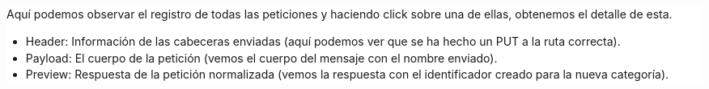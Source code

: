 Aquí podemos observar el registro de todas las peticiones y haciendo click sobre una de ellas, obtenemos el detalle de esta.

- Header: Información de las cabeceras enviadas (aquí podemos ver que se ha hecho un PUT a la ruta correcta).
- Payload: El cuerpo de la petición (vemos el cuerpo del mensaje con el nombre enviado).
- Preview: Respuesta de la petición normalizada (vemos la respuesta con el identificador creado para la nueva categoría).

